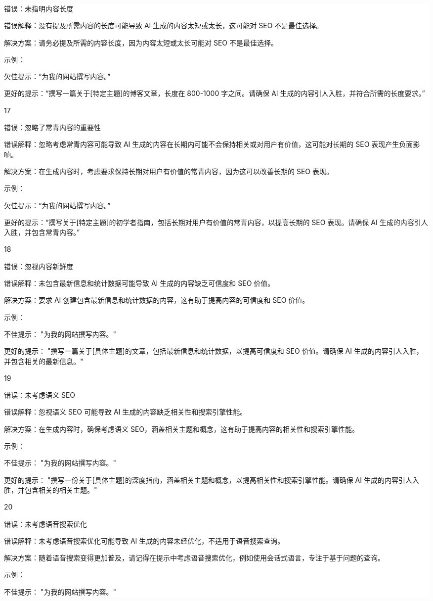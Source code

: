 错误：未指明内容长度

错误解释：没有提及所需内容的长度可能导致 AI 生成的内容太短或太长，这可能对 SEO 不是最佳选择。

解决方案：请务必提及所需的内容长度，因为内容太短或太长可能对 SEO 不是最佳选择。

示例：

欠佳提示：“为我的网站撰写内容。”

更好的提示：“撰写一篇关于[特定主题]的博客文章，长度在 800-1000 字之间。请确保 AI 生成的内容引人入胜，并符合所需的长度要求。”

17

错误：忽略了常青内容的重要性

错误解释：忽略考虑常青内容可能导致 AI 生成的内容在长期内可能不会保持相关或对用户有价值，这可能对长期的 SEO 表现产生负面影响。

解决方案：在生成内容时，考虑要求保持长期对用户有价值的常青内容，因为这可以改善长期的 SEO 表现。

示例：

欠佳提示：“为我的网站撰写内容。”

更好的提示：“撰写关于[特定主题]的初学者指南，包括长期对用户有价值的常青内容，以提高长期的 SEO 表现。请确保 AI 生成的内容引人入胜，并包含常青内容。”

18

错误：忽视内容新鲜度

错误解释：未包含最新信息和统计数据可能导致 AI 生成的内容缺乏可信度和 SEO 价值。

解决方案：要求 AI 创建包含最新信息和统计数据的内容，这有助于提高内容的可信度和 SEO 价值。

示例：

不佳提示： "为我的网站撰写内容。"

更好的提示： "撰写一篇关于[具体主题]的文章，包括最新信息和统计数据，以提高可信度和 SEO 价值。请确保 AI 生成的内容引人入胜，并包含相关的最新信息。"

19

错误：未考虑语义 SEO

错误解释：忽视语义 SEO 可能导致 AI 生成的内容缺乏相关性和搜索引擎性能。

解决方案：在生成内容时，确保考虑语义 SEO，涵盖相关主题和概念，这有助于提高内容的相关性和搜索引擎性能。

示例：

不佳提示： "为我的网站撰写内容。"

更好的提示： "撰写一份关于[具体主题]的深度指南，涵盖相关主题和概念，以提高相关性和搜索引擎性能。请确保 AI 生成的内容引人入胜，并包含相关的相关主题。"

20

错误：未考虑语音搜索优化

错误解释：未考虑语音搜索优化可能导致 AI 生成的内容未经优化，不适用于语音搜索查询。

解决方案：随着语音搜索变得更加普及，请记得在提示中考虑语音搜索优化，例如使用会话式语言，专注于基于问题的查询。

示例：

不佳提示： "为我的网站撰写内容。"
